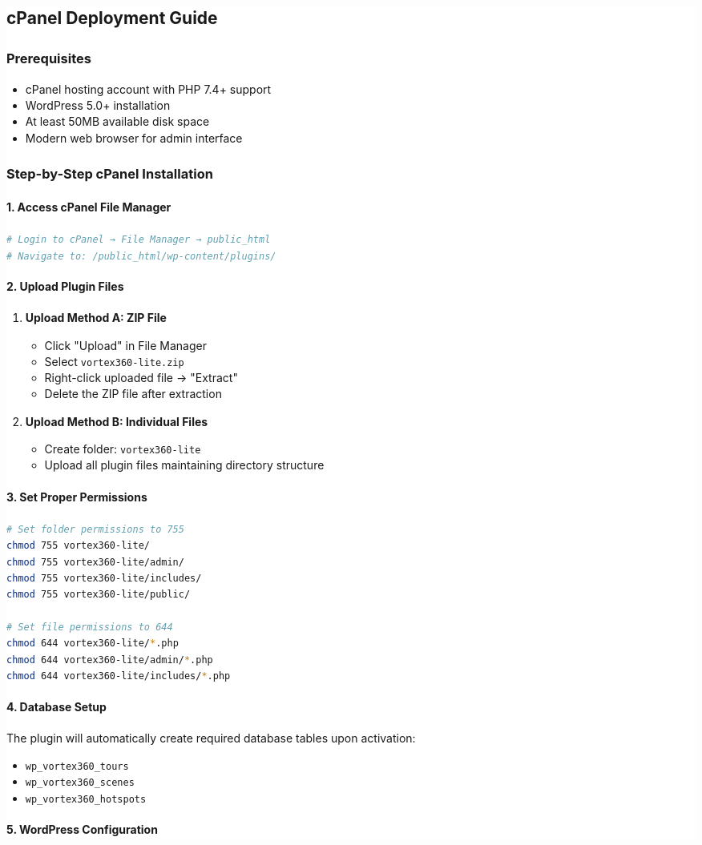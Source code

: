 ## cPanel Deployment Guide

### Prerequisites

- cPanel hosting account with PHP 7.4+ support
- WordPress 5.0+ installation
- At least 50MB available disk space
- Modern web browser for admin interface

### Step-by-Step cPanel Installation

#### 1. Access cPanel File Manager

```bash
# Login to cPanel → File Manager → public_html
# Navigate to: /public_html/wp-content/plugins/
```

#### 2. Upload Plugin Files

1. **Upload Method A: ZIP File**
   - Click "Upload" in File Manager
   - Select `vortex360-lite.zip`
   - Right-click uploaded file → "Extract"
   - Delete the ZIP file after extraction

2. **Upload Method B: Individual Files**
   - Create folder: `vortex360-lite`
   - Upload all plugin files maintaining directory structure

#### 3. Set Proper Permissions

```bash
# Set folder permissions to 755
chmod 755 vortex360-lite/
chmod 755 vortex360-lite/admin/
chmod 755 vortex360-lite/includes/
chmod 755 vortex360-lite/public/

# Set file permissions to 644
chmod 644 vortex360-lite/*.php
chmod 644 vortex360-lite/admin/*.php
chmod 644 vortex360-lite/includes/*.php
```

#### 4. Database Setup

The plugin will automatically create required database tables upon activation:

- `wp_vortex360_tours`
- `wp_vortex360_scenes` 
- `wp_vortex360_hotspots`

#### 5. WordPress Configuration
